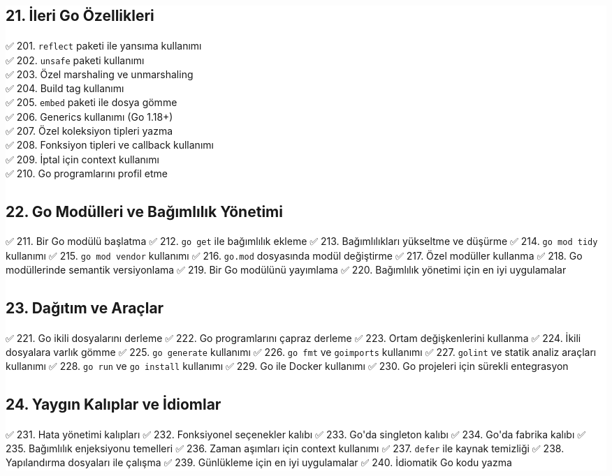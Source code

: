 ## 21. İleri Go Özellikleri
✅ 201. `reflect` paketi ile yansıma kullanımı  
✅ 202. `unsafe` paketi kullanımı  
✅ 203. Özel marshaling ve unmarshaling  
✅ 204. Build tag kullanımı  
✅ 205. `embed` paketi ile dosya gömme  
✅ 206. Generics kullanımı (Go 1.18+)  
✅ 207. Özel koleksiyon tipleri yazma  
✅ 208. Fonksiyon tipleri ve callback kullanımı  
✅ 209. İptal için context kullanımı  
✅ 210. Go programlarını profil etme  

## 22. Go Modülleri ve Bağımlılık Yönetimi
✅ 211. Bir Go modülü başlatma
✅ 212. `go get` ile bağımlılık ekleme
✅ 213. Bağımlılıkları yükseltme ve düşürme
✅ 214. `go mod tidy` kullanımı
✅ 215. `go mod vendor` kullanımı
✅ 216. `go.mod` dosyasında modül değiştirme
✅ 217. Özel modüller kullanma
✅ 218. Go modüllerinde semantik versiyonlama
✅ 219. Bir Go modülünü yayımlama
✅ 220. Bağımlılık yönetimi için en iyi uygulamalar

## 23. Dağıtım ve Araçlar
✅ 221. Go ikili dosyalarını derleme
✅ 222. Go programlarını çapraz derleme
✅ 223. Ortam değişkenlerini kullanma
✅ 224. İkili dosyalara varlık gömme
✅ 225. `go generate` kullanımı
✅ 226. `go fmt` ve `goimports` kullanımı
✅ 227. `golint` ve statik analiz araçları kullanımı
✅ 228. `go run` ve `go install` kullanımı
✅ 229. Go ile Docker kullanımı
✅ 230. Go projeleri için sürekli entegrasyon

## 24. Yaygın Kalıplar ve İdiomlar
✅ 231. Hata yönetimi kalıpları
✅ 232. Fonksiyonel seçenekler kalıbı
✅ 233. Go'da singleton kalıbı
✅ 234. Go'da fabrika kalıbı
✅ 235. Bağımlılık enjeksiyonu temelleri
✅ 236. Zaman aşımları için context kullanımı
✅ 237. `defer` ile kaynak temizliği
✅ 238. Yapılandırma dosyaları ile çalışma
✅ 239. Günlükleme için en iyi uygulamalar
✅ 240. İdiomatik Go kodu yazma
